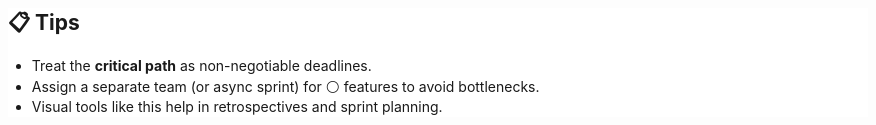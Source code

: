 
## 📋 Tips

- Treat the **critical path** as non-negotiable deadlines.
- Assign a separate team (or async sprint) for ⚪ features to avoid bottlenecks.
- Visual tools like this help in retrospectives and sprint planning.

